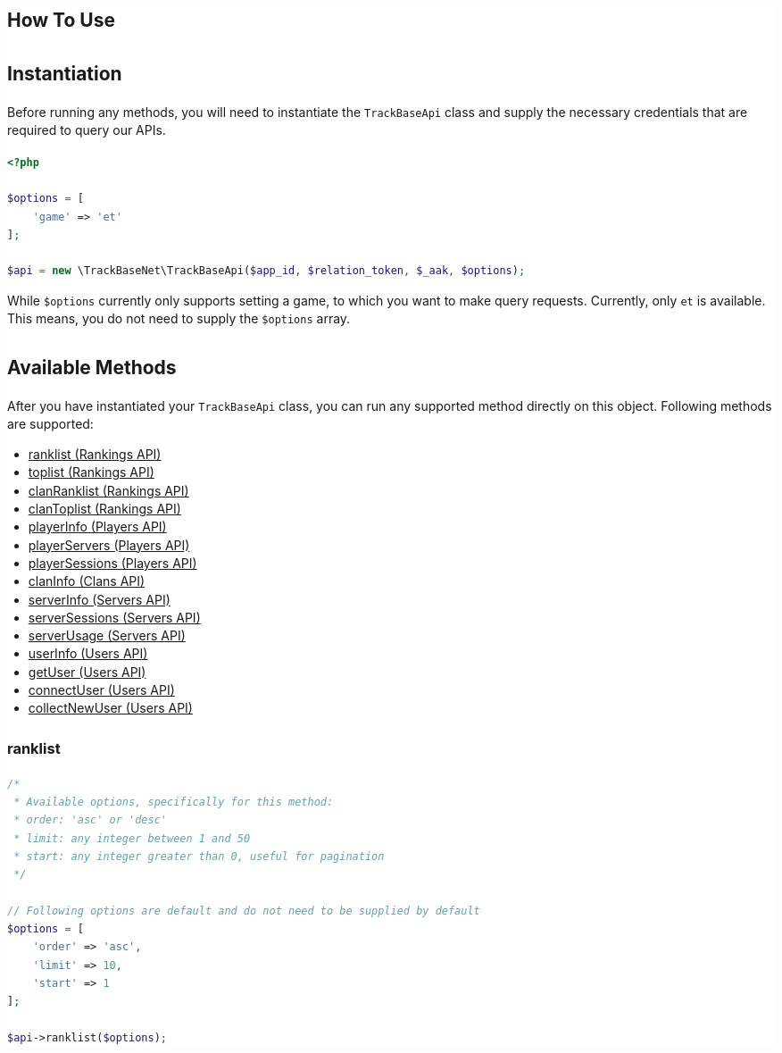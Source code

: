## How To Use

## Instantiation

Before running any methods, you will need to instantiate the `TrackBaseApi` class and supply the necessary credentials that are required to query our APIs.

```php
<?php

$options = [
	'game' => 'et'
];

$api = new \TrackBaseNet\TrackBaseApi($app_id, $relation_token, $_aak, $options);
```

While `$options` currently only supports setting a game, to which you want to make query requests. Currently, only `et` is available. This means, you do not need to supply the `$options` array.

## Available Methods

After you have instantiated your `TrackBaseApi` class, you can run any supported method directly on this object.
Following methods are supported:

- [ranklist (Rankings API)](#ranklist)
- [toplist (Rankings API)](#toplist)
- [clanRanklist (Rankings API)](#clanRanklist)
- [clanToplist (Rankings API)](#clanToplist)
- [playerInfo (Players API)](#playerInfo)
- [playerServers (Players API)](#playerServers)
- [playerSessions (Players API)](#playerSessions)
- [clanInfo (Clans API)](#clanInfo)
- [serverInfo (Servers API)](#serverInfo)
- [serverSessions (Servers API)](#serverSessions)
- [serverUsage (Servers API)](#serverUsage)
- [userInfo (Users API)](#userInfo)
- [getUser (Users API)](#getUser)
- [connectUser (Users API)](#connectUser)
- [collectNewUser (Users API)](#collectNewUser)

### ranklist

```php
/*
 * Available options, specifically for this method:
 * order: 'asc' or 'desc'
 * limit: any integer between 1 and 50
 * start: any integer greater than 0, useful for pagination
 */

// Following options are default and do not need to be supplied by default
$options = [
	'order' => 'asc',
	'limit' => 10,
	'start' => 1
];

$api->ranklist($options);
```
